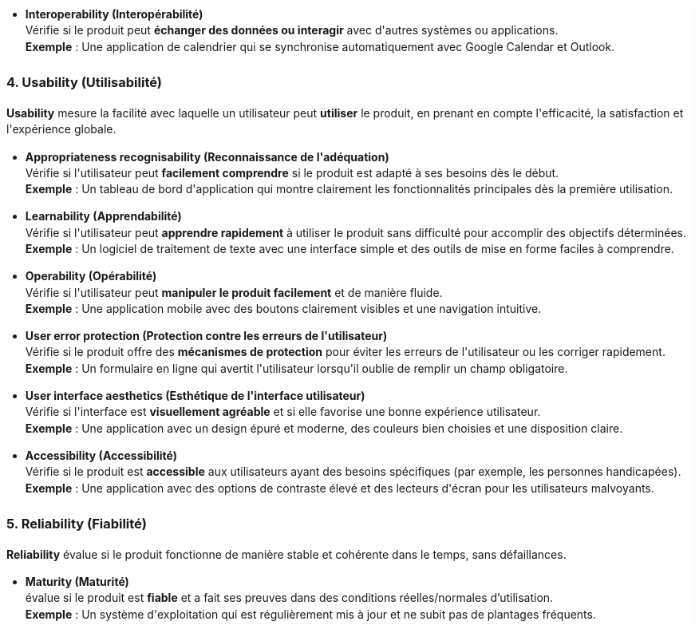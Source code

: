 - **Interoperability (Interopérabilité)**  
  Vérifie si le produit peut **échanger des données ou interagir** avec d'autres systèmes ou applications.  
  **Exemple** : Une application de calendrier qui se synchronise automatiquement avec Google Calendar et Outlook.


### 4. **Usability (Utilisabilité)**
**Usability** mesure la facilité avec laquelle un utilisateur peut **utiliser** le produit, en prenant en compte l'efficacité, la satisfaction et l'expérience globale.

- **Appropriateness recognisability (Reconnaissance de l'adéquation)**  
  Vérifie si l'utilisateur peut **facilement comprendre** si le produit est adapté à ses besoins dès le début.  
  **Exemple** : Un tableau de bord d'application qui montre clairement les fonctionnalités principales dès la première utilisation.

- **Learnability (Apprendabilité)**  
  Vérifie si l'utilisateur peut **apprendre rapidement** à utiliser le produit sans difficulté pour accomplir des objectifs déterminées.  
  **Exemple** : Un logiciel de traitement de texte avec une interface simple et des outils de mise en forme faciles à comprendre.

- **Operability (Opérabilité)**  
  Vérifie si l'utilisateur peut **manipuler le produit facilement** et de manière fluide.  
  **Exemple** : Une application mobile avec des boutons clairement visibles et une navigation intuitive.

- **User error protection (Protection contre les erreurs de l'utilisateur)**  
  Vérifie si le produit offre des **mécanismes de protection** pour éviter les erreurs de l'utilisateur ou les corriger rapidement.  
  **Exemple** : Un formulaire en ligne qui avertit l'utilisateur lorsqu'il oublie de remplir un champ obligatoire.

- **User interface aesthetics (Esthétique de l'interface utilisateur)**  
  Vérifie si l'interface est **visuellement agréable** et si elle favorise une bonne expérience utilisateur.  
  **Exemple** : Une application avec un design épuré et moderne, des couleurs bien choisies et une disposition claire.

- **Accessibility (Accessibilité)**  
  Vérifie si le produit est **accessible** aux utilisateurs ayant des besoins spécifiques (par exemple, les personnes handicapées).  
  **Exemple** : Une application avec des options de contraste élevé et des lecteurs d'écran pour les utilisateurs malvoyants.


### 5. **Reliability (Fiabilité)**
**Reliability** évalue si le produit fonctionne de manière stable et cohérente dans le temps, sans défaillances.

- **Maturity (Maturité)**  
  évalue si le produit est **fiable** et a fait ses preuves dans des conditions réelles/normales d’utilisation.  
  **Exemple** : Un système d'exploitation qui est régulièrement mis à jour et ne subit pas de plantages fréquents.
